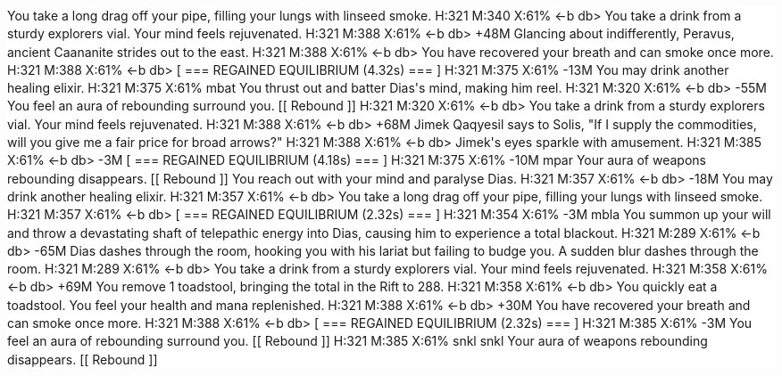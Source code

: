 You take a long drag off your pipe, filling your lungs with linseed smoke.
H:321 M:340 X:61% <-b db> 
You take a drink from a sturdy explorers vial.
Your mind feels rejuvenated.
H:321 M:388 X:61% <-b db>  +48M
Glancing about indifferently, Peravus, ancient Caananite strides out to the 
east.
H:321 M:388 X:61% <-b db> 
You have recovered your breath and can smoke once more.
H:321 M:388 X:61% <-b db> 
[ === REGAINED EQUILIBRIUM (4.32s) === ]
H:321 M:375 X:61% <eb db>  -13M
You may drink another healing elixir.
H:321 M:375 X:61% <eb db> 
mbat
You thrust out and batter Dias's mind, making him reel.
H:321 M:320 X:61% <-b db>  -55M
You feel an aura of rebounding surround you. [[ Rebound ]]
H:321 M:320 X:61% <-b db> 
You take a drink from a sturdy explorers vial.
Your mind feels rejuvenated.
H:321 M:388 X:61% <-b db>  +68M
Jimek Qaqyesil says to Solis, "If I supply the commodities, will you give me a 
fair price for broad arrows?"
H:321 M:388 X:61% <-b db> 
Jimek's eyes sparkle with amusement.
H:321 M:385 X:61% <-b db>  -3M
[ === REGAINED EQUILIBRIUM (4.18s) === ]
H:321 M:375 X:61% <eb db>  -10M
mpar
Your aura of weapons rebounding disappears. [[ Rebound ]]
You reach out with your mind and paralyse Dias.
H:321 M:357 X:61% <-b db>  -18M
You may drink another healing elixir.
H:321 M:357 X:61% <-b db> 
You take a long drag off your pipe, filling your lungs with linseed smoke.
H:321 M:357 X:61% <-b db> 
[ === REGAINED EQUILIBRIUM (2.32s) === ]
H:321 M:354 X:61% <eb db>  -3M
mbla
You summon up your will and throw a devastating shaft of telepathic energy into
Dias, causing him to experience a total blackout.
H:321 M:289 X:61% <-b db>  -65M
Dias dashes through the room, hooking you with his lariat but failing to budge 
you.
A sudden blur dashes through the room.
H:321 M:289 X:61% <-b db> 
You take a drink from a sturdy explorers vial.
Your mind feels rejuvenated.
H:321 M:358 X:61% <-b db>  +69M
You remove 1 toadstool, bringing the total in the Rift to 288.
H:321 M:358 X:61% <-b db> 
You quickly eat a toadstool.
You feel your health and mana replenished.
H:321 M:388 X:61% <-b db>  +30M
You have recovered your breath and can smoke once more.
H:321 M:388 X:61% <-b db> 
[ === REGAINED EQUILIBRIUM (2.32s) === ]
H:321 M:385 X:61% <eb db>  -3M
You feel an aura of rebounding surround you. [[ Rebound ]]
H:321 M:385 X:61% <eb db> 
snkl
snkl
Your aura of weapons rebounding disappears. [[ Rebound ]]